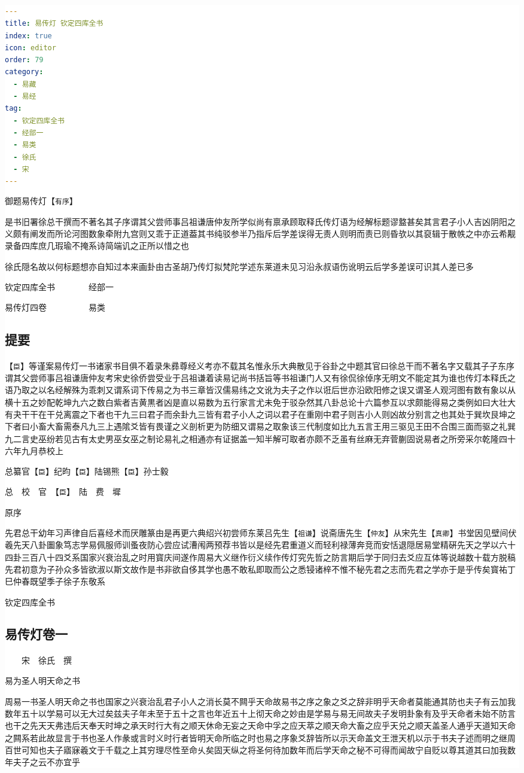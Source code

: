 ```yaml
---
title: 易传灯 钦定四库全书
index: true
icon: editor
order: 79
category:
  - 易藏
  - 易经
tag:
  - 钦定四库全书
  - 经部一
  - 易类
  - 徐氏
  - 宋
---
```


御题易传灯【`有序`】  

是书旧署徐总干撰而不著名其子序谓其父尝师事吕祖谦唐仲友所学似尚有禀承顾取释氏传灯语为经解标题谬盩甚矣其言君子小人吉凶阴阳之义颇有阐发而所论河图数象牵附九宫则又乖于正道葢其书纯驳参半乃指斥后学差误得无责人则明而责已则昏欤以其裒辑于散帙之中亦云希觏录备四库庶几瑕瑜不掩系诗简端讥之正所以惜之也  

徐氏隠名故以何标题想亦自知过本来画卦由古圣胡乃传灯拟梵陀学述东莱道未见习沿永叔语伤讹明云后学多差误可识其人差已多  

钦定四库全书　　　　经部一  

易传灯四卷　　　　　易类  

## 提要  

【`臣`】等谨案易传灯一书诸家书目俱不着录朱彞尊经义考亦不载其名惟永乐大典散见于谷卦之中题其官曰徐总干而不著名字又载其子子东序谓其父尝师事吕祖谦唐仲友考宋史徐侨尝受业于吕祖谦着读易记尚书括旨等书祖谦门人又有徐侃徐倬序无明文不能定其为谁也传灯本释氏之语乃取之以名经解殊为乖刺又谓系词下传易之为书三章皆汉儒易纬之文讹为夫子之作以诳后世亦沿欧阳修之误又谓圣人观河图有数有象以从横十五之妙配乾坤九六之数白紫者吉黄黒者凶是直以易数为五行家言尤未免于驳杂然其八卦总论十六篇参互以求颇能得易之类例如曰大壮大有夬干干在干兑离震之下者也干九三曰君子而余卦九三皆有君子小人之词以君子在重刚中君子则吉小人则凶故分别言之也其处于巽坎艮坤之下者曰小畜大畜需泰凡九三上遇隂爻皆有畏谨之义剖析更为防细又谓易之取象该三代制度如比九五言王用三驱见王田不合围三面而驱之礼巽九二言史巫纷若见古有太史男巫女巫之制论易礼之相通亦有证据盖一知半解可取者亦颇不乏虽有丝麻无弃菅蒯固说易者之所旁采尔乾隆四十六年九月恭校上  

总纂官【`臣`】纪昀【`臣`】陆锡熊【`臣`】孙士毅  

总　校　官　【`臣`】　陆　费　墀  

原序  

先君总干幼年习声律自后喜经术而厌雕篆由是再更六典绍兴初尝师东莱吕先生【`祖谦`】说斋唐先生【`仲友`】从宋先生【`真卿`】书堂因见壁间伏羲先天八卦圗象笃志学易佩服师训蚤夜防心尝应试漕闱两预荐书皆以是经先君重道义而轻利禄薄奔竞而安恬退隠居易堂精硏先天之学以六十四卦三百八十四爻系国家兴衰治乱之时用寳庆间遂作周易大义继作衍义续作传灯究先哲之防言期后学于同归去爻应互体等说越数十载方脱稿先君初意为子孙众多皆欲淑以斯文故作是书非欲自侈其学也愚不敢私即取而公之悉锓诸梓不惟不秘先君之志而先君之学亦于是乎传矣寳祐丁巳仲春既望季子徐子东敬系  

钦定四库全书  

## 易传灯卷一

　　宋　徐氏　撰

易为圣人明天命之书  

周易一书圣人明天命之书也国家之兴衰治乱君子小人之消长莫不闗乎天命故易书之序之象之爻之辞非明乎天命者莫能通其防也夫子有云加我数年五十以学易可以无大过矣兹夫子年未至于五十之言也年近五十上彻天命之妙由是学易与易无间故夫子发明卦象有及乎天命者未始不防言也干之先天天弗违后天奉天时坤之承天时行大有之顺天休命无妄之天命中孚之应天萃之顺天命大畜之应乎天兑之顺天盖圣人通乎天道知天命之闗系若此故显言于书也圣人作彖或言时义时行者皆明天命所临之时也易之序象爻辞皆所以示天命盖文王泄天机以示于书夫子述而明之继周百世可知也夫子寤寐羲文于千载之上其穷理尽性至命乆矣固天纵之将圣何待加数年而后学天命之秘不可得而闻故宁自贬以尊其道其曰加我数年夫子之云不亦宜乎  
